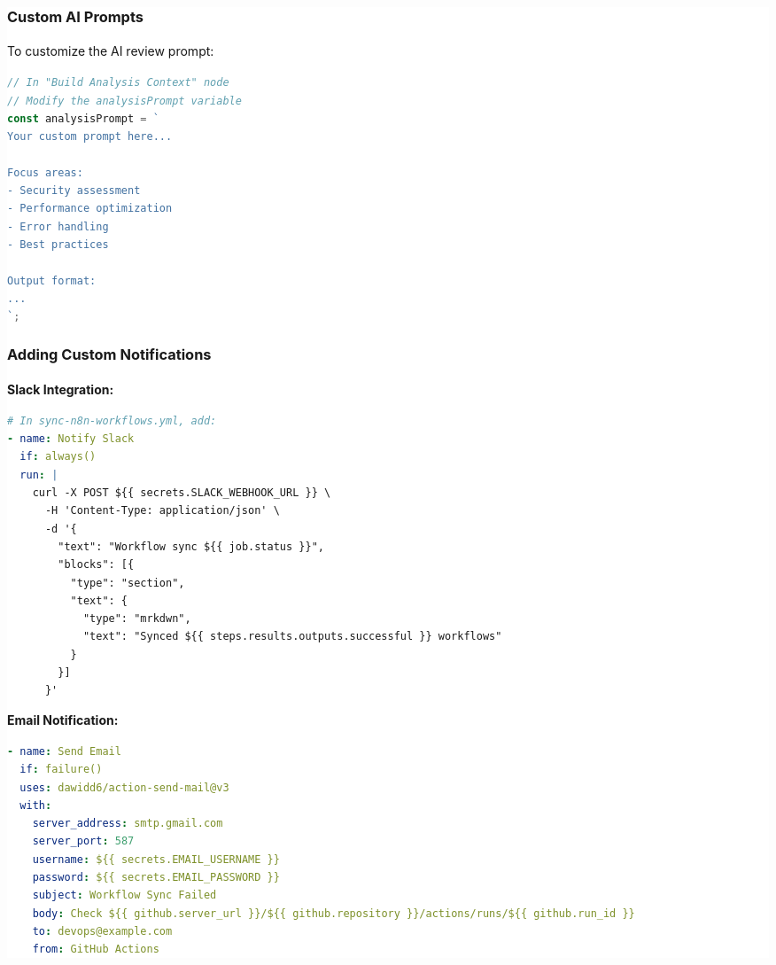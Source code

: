 ### Custom AI Prompts

To customize the AI review prompt:

```javascript
// In "Build Analysis Context" node
// Modify the analysisPrompt variable
const analysisPrompt = `
Your custom prompt here...

Focus areas:
- Security assessment
- Performance optimization
- Error handling
- Best practices

Output format:
...
`;
```

### Adding Custom Notifications

**Slack Integration:**

```yaml
# In sync-n8n-workflows.yml, add:
- name: Notify Slack
  if: always()
  run: |
    curl -X POST ${{ secrets.SLACK_WEBHOOK_URL }} \
      -H 'Content-Type: application/json' \
      -d '{
        "text": "Workflow sync ${{ job.status }}",
        "blocks": [{
          "type": "section",
          "text": {
            "type": "mrkdwn",
            "text": "Synced ${{ steps.results.outputs.successful }} workflows"
          }
        }]
      }'
```

**Email Notification:**

```yaml
- name: Send Email
  if: failure()
  uses: dawidd6/action-send-mail@v3
  with:
    server_address: smtp.gmail.com
    server_port: 587
    username: ${{ secrets.EMAIL_USERNAME }}
    password: ${{ secrets.EMAIL_PASSWORD }}
    subject: Workflow Sync Failed
    body: Check ${{ github.server_url }}/${{ github.repository }}/actions/runs/${{ github.run_id }}
    to: devops@example.com
    from: GitHub Actions
```
